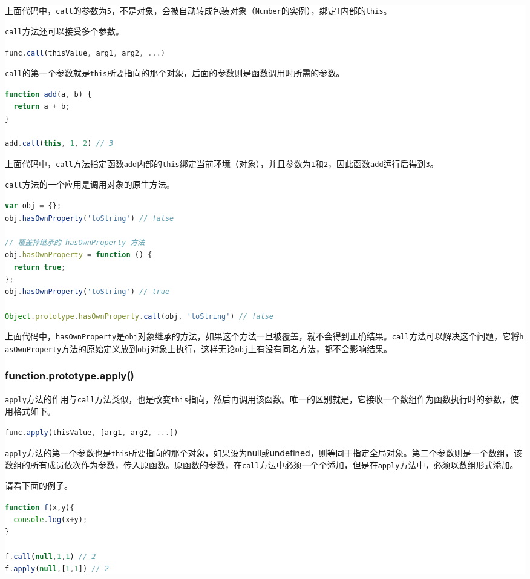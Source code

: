 上面代码中，`call`的参数为`5`，不是对象，会被自动转成包装对象（`Number`的实例），绑定`f`内部的`this`。

`call`方法还可以接受多个参数。

```javascript
func.call(thisValue, arg1, arg2, ...)
```

`call`的第一个参数就是`this`所要指向的那个对象，后面的参数则是函数调用时所需的参数。

```javascript
function add(a, b) {
  return a + b;
}

add.call(this, 1, 2) // 3
```

上面代码中，`call`方法指定函数`add`内部的`this`绑定当前环境（对象），并且参数为`1`和`2`，因此函数`add`运行后得到`3`。

`call`方法的一个应用是调用对象的原生方法。

```javascript
var obj = {};
obj.hasOwnProperty('toString') // false

// 覆盖掉继承的 hasOwnProperty 方法
obj.hasOwnProperty = function () {
  return true;
};
obj.hasOwnProperty('toString') // true

Object.prototype.hasOwnProperty.call(obj, 'toString') // false
```

上面代码中，`hasOwnProperty`是`obj`对象继承的方法，如果这个方法一旦被覆盖，就不会得到正确结果。`call`方法可以解决这个问题，它将`hasOwnProperty`方法的原始定义放到`obj`对象上执行，这样无论`obj`上有没有同名方法，都不会影响结果。

### function.prototype.apply()

`apply`方法的作用与`call`方法类似，也是改变`this`指向，然后再调用该函数。唯一的区别就是，它接收一个数组作为函数执行时的参数，使用格式如下。

```javascript
func.apply(thisValue, [arg1, arg2, ...])
```

`apply`方法的第一个参数也是`this`所要指向的那个对象，如果设为null或undefined，则等同于指定全局对象。第二个参数则是一个数组，该数组的所有成员依次作为参数，传入原函数。原函数的参数，在`call`方法中必须一个个添加，但是在`apply`方法中，必须以数组形式添加。

请看下面的例子。

```javascript
function f(x,y){
  console.log(x+y);
}

f.call(null,1,1) // 2
f.apply(null,[1,1]) // 2
```
